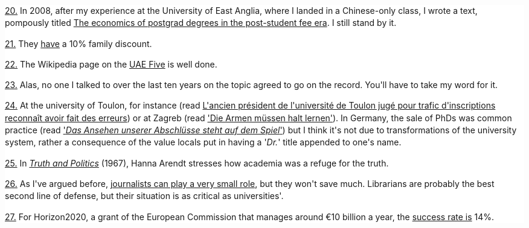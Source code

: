 
<a href='#note_20' name='foot_20' data-text='In 2008, after my experience at the University of East Anglia, where I landed in a Chinese-only class, I wrote a text, pompously titled ‘The economics of postgrad degrees in the post-student fee era’. I still stand by it.'>20.</a> In 2008, after my experience at the University of East Anglia, where I landed in a Chinese-only class, I wrote a text, pompously titled [The economics of postgrad degrees in the post-student fee era](https://archive.is/20170410/http://web.archive.org/web/20080502143104/http://the-economics-of-postgrad-degrees-in-the-post-student-fee-era.over-blog.com/). I still stand by it.


<a href='#note_21' name='foot_21' data-text='They ‘have’ a 10% family discount.'>21.</a> They [have](https://archive.is/20170410/http://www.sorbonne.ae/payment-schedules/) a 10% family discount.


<a href='#note_22' name='foot_22' data-text='The Wikipedia page on the ‘UAE Five’ is well done.'>22.</a> The Wikipedia page on the [UAE Five](https://archive.is/20170410/https://en.wikipedia.org/wiki/UAE_Five) is well done.


<a href='#note_23' name='foot_23' data-text='Alas, no one I talked to over the last ten years on the topic agreed to go on the record. You’ll have to take my word for it.'>23.</a> Alas, no one I talked to over the last ten years on the topic agreed to go on the record. You'll have to take my word for it.


<a href='#note_24' name='foot_24' data-text='At the university of Toulon, for instance (read ‘L’ancien président de l’université de Toulon jugé pour trafic d’inscriptions reconnaît avoir fait des erreurs’) or at Zagreb (read ‘’Die Armen müssen halt lernen’’). In Germany, the sale of PhDs was common practice (read ‘’Das Ansehen unserer Abschlüsse steht auf dem Spiel’’) but I think it’s not due to transformations of the university system, rather a consequence of the value locals put in having a ’Dr.’ title appended to one’s name.'>24.</a> At the university of Toulon, for instance (read [L'ancien président de l'université de Toulon jugé pour trafic d'inscriptions reconnaît avoir fait des erreurs](https://archive.is/20170410/http://france3-regions.francetvinfo.fr/provence-alpes-cote-d-azur/var/toulon/l-ancien-president-de-l-universite-de-toulon-juge-pour-trafic-d-inscriptions-reconnait-avoir-fait-des-erreurs-908937.html)) or at Zagreb (read ['Die Armen müssen halt lernen'](https://archive.is/20170410/http://www.spiegel.de/lebenundlernen/uni/korruption-an-kroatischen-unis-die-armen-muessen-halt-lernen-a-579121.html)). In Germany, the sale of PhDs was common practice (read ['_Das Ansehen unserer Abschlüsse steht auf dem Spiel_'](https://archive.is/20170410/http://www.zeit.de/studium/hochschule/2010-09/gekaufte-doktortitel)) but I think it's not due to transformations of the university system, rather a consequence of the value locals put in having a '_Dr._' title appended to one's name.


<a href='#note_25' name='foot_25' data-text='In ‘Truth and Politics’ (1967), Hanna Arendt stresses how academia was a refuge for the truth.'>25.</a> In [_Truth and Politics_](https://archive.is/20170410/https://idanlandau.files.wordpress.com/2014/12/arendt-truth-and-politics.pdf) (1967), Hanna Arendt stresses how academia was a refuge for the truth.


<a href='#note_26' name='foot_26' data-text='As I’ve argued before, ‘journalists can play a very small role’, but they won’t save much. Librarians are probably the best second line of defense, but their situation is as critical as universities’.'>26.</a> As I've argued before, [journalists can play a very small role](https://archive.is/20170410/http://blog.nkb.fr/datajournalism-in-the-posth-truth-public-sphere), but they won't save much. Librarians are probably the best second line of defense, but their situation is as critical as universities'.


<a href='#note_27' name='foot_27' data-text='For Horizon2020, a grant of the European Commission that manages around €10 billion a year, the ‘success rate is’ 14%.'>27.</a> For Horizon2020, a grant of the European Commission that manages around €10 billion a year, the [success rate is](https://archive.is/20170410/https://ec.europa.eu/programmes/horizon2020/en/horizon-2020-statistics) 14%.

